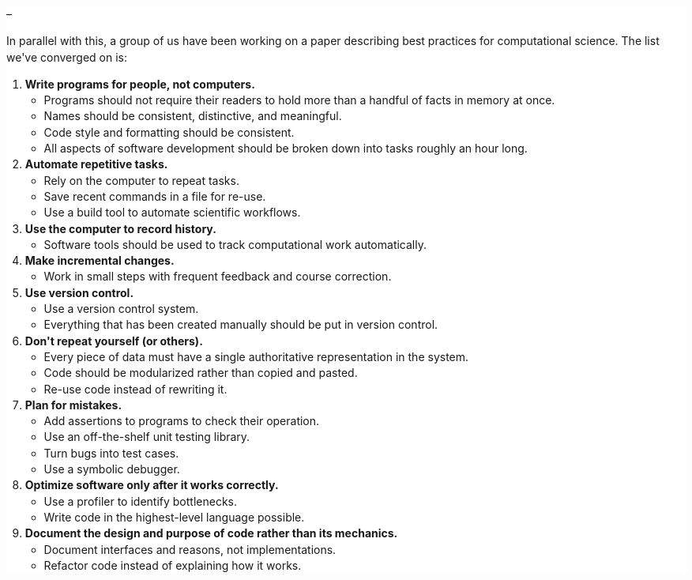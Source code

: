 <td valign="top">–</td>
</tr>
</tbody>
</table>
<p>In parallel with this, a group of us have been working on a paper describing best practices for computational science. The list we've converged on is:</p>
<ol>
<li><strong>Write programs for people, not computers.</strong>
<ul>
<li>Programs should not require their readers to hold more than a handful of facts in memory at once.</li>
<li>Names should be consistent, distinctive, and meaningful.</li>
<li>Code style and formatting should be consistent.</li>
<li>All aspects of software development should be broken down into tasks roughly an hour long.</li>
</ul>
</li>
<li><strong>Automate repetitive tasks.</strong>
<ul>
<li>Rely on the computer to repeat tasks.</li>
<li>Save recent commands in a file for re-use.</li>
<li>Use a build tool to automate scientific workflows.</li>
</ul>
</li>
<li><strong>Use the computer to record history.</strong>
<ul>
<li>Software tools should be used to track computational work automatically.</li>
</ul>
</li>
<li><strong>Make incremental changes.</strong>
<ul>
<li>Work in small steps with frequent feedback and course correction.</li>
</ul>
</li>
<li><strong>Use version control.</strong>
<ul>
<li>Use a version control system.</li>
<li>Everything that has been created manually should be put in version control.</li>
</ul>
</li>
<li><strong>Don't repeat yourself (or others).</strong>
<ul>
<li>Every piece of data must have a single authoritative representation in the system.</li>
<li>Code should be modularized rather than copied and pasted.</li>
<li>Re-use code instead of rewriting it.</li>
</ul>
</li>
<li><strong>Plan for mistakes.</strong>
<ul>
<li>Add assertions to programs to check their operation.</li>
<li>Use an off-the-shelf unit testing library.</li>
<li>Turn bugs into test cases.</li>
<li>Use a symbolic debugger.</li>
</ul>
</li>
<li><strong>Optimize software only after it works correctly.</strong>
<ul>
<li>Use a profiler to identify bottlenecks.</li>
<li>Write code in the highest-level language possible.</li>
</ul>
</li>
<li><strong>Document the design and purpose of code rather than its mechanics.</strong>
<ul>
<li>Document interfaces and reasons, not implementations.</li>
<li>Refactor code instead of explaining how it works.</li>